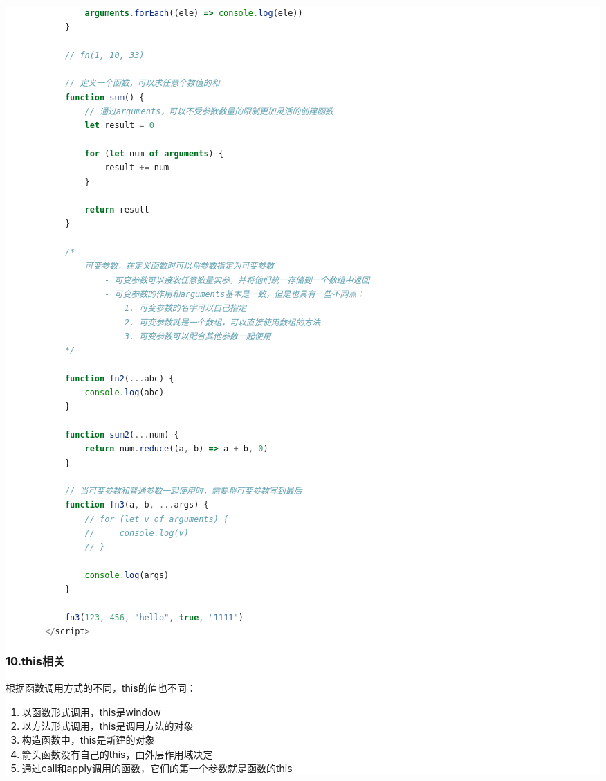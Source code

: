 ```javascript
                arguments.forEach((ele) => console.log(ele))
            }

            // fn(1, 10, 33)

            // 定义一个函数，可以求任意个数值的和
            function sum() {
                // 通过arguments，可以不受参数数量的限制更加灵活的创建函数
                let result = 0

                for (let num of arguments) {
                    result += num
                }

                return result
            }

            /* 
                可变参数，在定义函数时可以将参数指定为可变参数
                    - 可变参数可以接收任意数量实参，并将他们统一存储到一个数组中返回
                    - 可变参数的作用和arguments基本是一致，但是也具有一些不同点：
                        1. 可变参数的名字可以自己指定
                        2. 可变参数就是一个数组，可以直接使用数组的方法
                        3. 可变参数可以配合其他参数一起使用
            */

            function fn2(...abc) {
                console.log(abc)
            }

            function sum2(...num) {
                return num.reduce((a, b) => a + b, 0)
            }

            // 当可变参数和普通参数一起使用时，需要将可变参数写到最后
            function fn3(a, b, ...args) {
                // for (let v of arguments) {
                //     console.log(v)
                // }

                console.log(args)
            }

            fn3(123, 456, "hello", true, "1111")
        </script>
```

### 10.this相关
根据函数调用方式的不同，this的值也不同：
1. 以函数形式调用，this是window
2. 以方法形式调用，this是调用方法的对象
3. 构造函数中，this是新建的对象
4. 箭头函数没有自己的this，由外层作用域决定
5. 通过call和apply调用的函数，它们的第一个参数就是函数的this
            